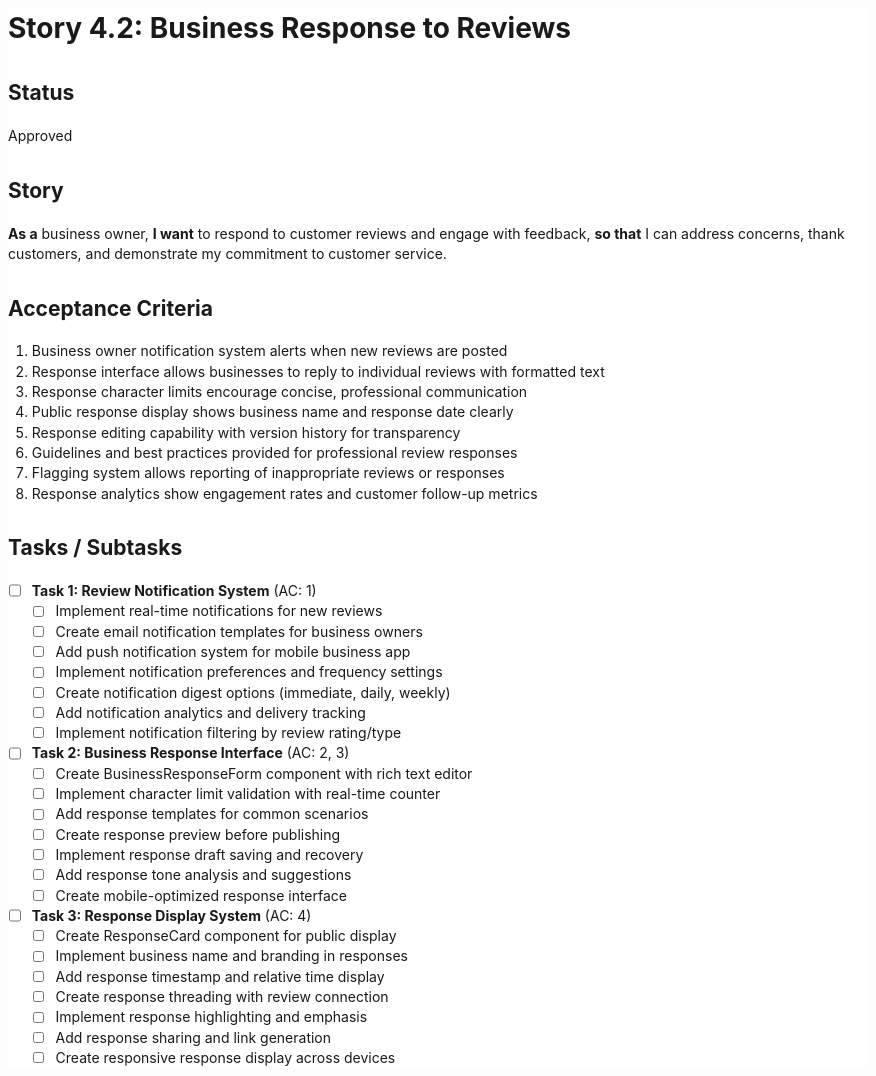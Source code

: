 # Story 4.2: Business Response to Reviews

## Status
Approved

## Story
**As a** business owner,
**I want** to respond to customer reviews and engage with feedback,
**so that** I can address concerns, thank customers, and demonstrate my commitment to customer service.

## Acceptance Criteria
1. Business owner notification system alerts when new reviews are posted
2. Response interface allows businesses to reply to individual reviews with formatted text
3. Response character limits encourage concise, professional communication
4. Public response display shows business name and response date clearly
5. Response editing capability with version history for transparency
6. Guidelines and best practices provided for professional review responses
7. Flagging system allows reporting of inappropriate reviews or responses
8. Response analytics show engagement rates and customer follow-up metrics

## Tasks / Subtasks
- [ ] **Task 1: Review Notification System** (AC: 1)
  - [ ] Implement real-time notifications for new reviews
  - [ ] Create email notification templates for business owners
  - [ ] Add push notification system for mobile business app
  - [ ] Implement notification preferences and frequency settings
  - [ ] Create notification digest options (immediate, daily, weekly)
  - [ ] Add notification analytics and delivery tracking
  - [ ] Implement notification filtering by review rating/type

- [ ] **Task 2: Business Response Interface** (AC: 2, 3)
  - [ ] Create BusinessResponseForm component with rich text editor
  - [ ] Implement character limit validation with real-time counter
  - [ ] Add response templates for common scenarios
  - [ ] Create response preview before publishing
  - [ ] Implement response draft saving and recovery
  - [ ] Add response tone analysis and suggestions
  - [ ] Create mobile-optimized response interface

- [ ] **Task 3: Response Display System** (AC: 4)
  - [ ] Create ResponseCard component for public display
  - [ ] Implement business name and branding in responses
  - [ ] Add response timestamp and relative time display
  - [ ] Create response threading with review connection
  - [ ] Implement response highlighting and emphasis
  - [ ] Add response sharing and link generation
  - [ ] Create responsive response display across devices

